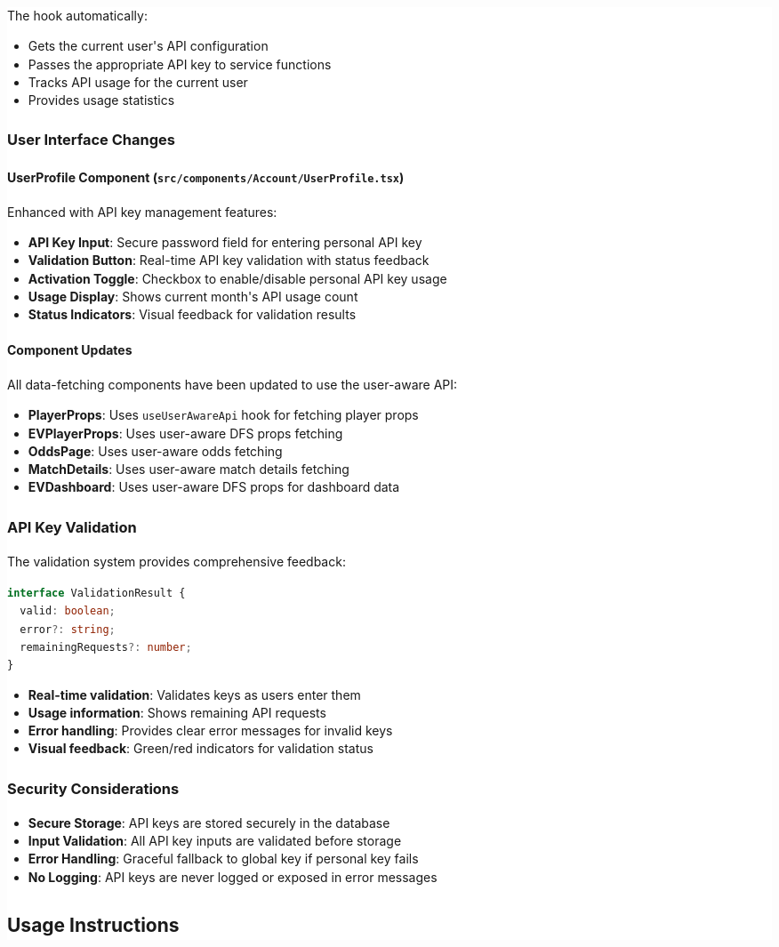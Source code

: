 The hook automatically:
- Gets the current user's API configuration
- Passes the appropriate API key to service functions
- Tracks API usage for the current user
- Provides usage statistics

### User Interface Changes

#### UserProfile Component (`src/components/Account/UserProfile.tsx`)

Enhanced with API key management features:

- **API Key Input**: Secure password field for entering personal API key
- **Validation Button**: Real-time API key validation with status feedback
- **Activation Toggle**: Checkbox to enable/disable personal API key usage
- **Usage Display**: Shows current month's API usage count
- **Status Indicators**: Visual feedback for validation results

#### Component Updates

All data-fetching components have been updated to use the user-aware API:

- **PlayerProps**: Uses `useUserAwareApi` hook for fetching player props
- **EVPlayerProps**: Uses user-aware DFS props fetching
- **OddsPage**: Uses user-aware odds fetching
- **MatchDetails**: Uses user-aware match details fetching
- **EVDashboard**: Uses user-aware DFS props for dashboard data

### API Key Validation

The validation system provides comprehensive feedback:

```typescript
interface ValidationResult {
  valid: boolean;
  error?: string;
  remainingRequests?: number;
}
```

- **Real-time validation**: Validates keys as users enter them
- **Usage information**: Shows remaining API requests
- **Error handling**: Provides clear error messages for invalid keys
- **Visual feedback**: Green/red indicators for validation status

### Security Considerations

- **Secure Storage**: API keys are stored securely in the database
- **Input Validation**: All API key inputs are validated before storage
- **Error Handling**: Graceful fallback to global key if personal key fails
- **No Logging**: API keys are never logged or exposed in error messages

## Usage Instructions

